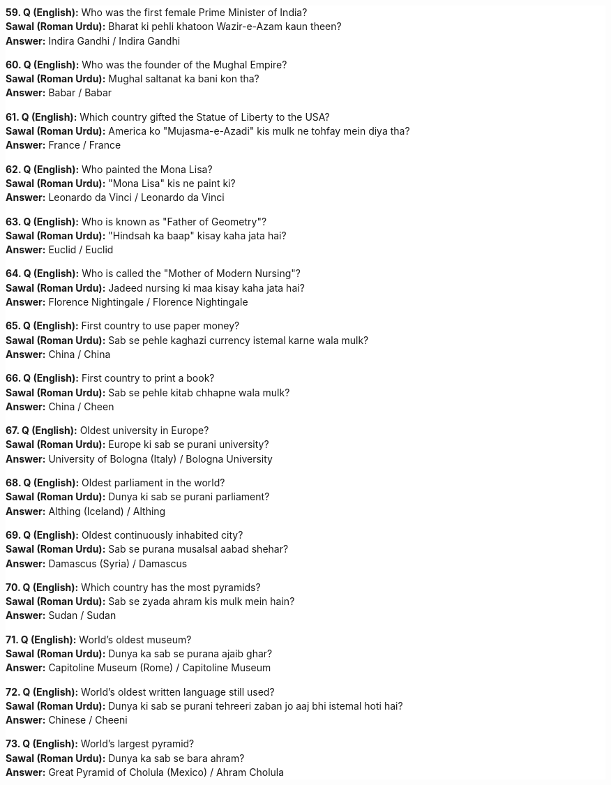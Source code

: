 **59. Q (English):** Who was the first female Prime Minister of India?<br>
**Sawal (Roman Urdu):** Bharat ki pehli khatoon Wazir-e-Azam kaun theen?<br>
**Answer:** Indira Gandhi / Indira Gandhi<br>

**60. Q (English):** Who was the founder of the Mughal Empire?<br>
**Sawal (Roman Urdu):** Mughal saltanat ka bani kon tha?<br>
**Answer:** Babar / Babar<br>

**61. Q (English):** Which country gifted the Statue of Liberty to the USA?<br>
**Sawal (Roman Urdu):** America ko "Mujasma-e-Azadi" kis mulk ne tohfay mein diya tha?<br>
**Answer:** France / France<br>

**62. Q (English):** Who painted the Mona Lisa?<br>
**Sawal (Roman Urdu):** "Mona Lisa" kis ne paint ki?<br>
**Answer:** Leonardo da Vinci / Leonardo da Vinci<br>

**63. Q (English):** Who is known as "Father of Geometry"?<br>
**Sawal (Roman Urdu):** "Hindsah ka baap" kisay kaha jata hai?<br>
**Answer:** Euclid / Euclid<br>

**64. Q (English):** Who is called the "Mother of Modern Nursing"?<br>
**Sawal (Roman Urdu):** Jadeed nursing ki maa kisay kaha jata hai?<br>
**Answer:** Florence Nightingale / Florence Nightingale<br>

**65. Q (English):** First country to use paper money?<br>
**Sawal (Roman Urdu):** Sab se pehle kaghazi currency istemal karne wala mulk?<br>
**Answer:** China / China<br>

**66. Q (English):** First country to print a book?<br>
**Sawal (Roman Urdu):** Sab se pehle kitab chhapne wala mulk?<br>
**Answer:** China / Cheen<br>

**67. Q (English):** Oldest university in Europe?<br>
**Sawal (Roman Urdu):** Europe ki sab se purani university?<br>
**Answer:** University of Bologna (Italy) / Bologna University<br>

**68. Q (English):** Oldest parliament in the world?<br>
**Sawal (Roman Urdu):** Dunya ki sab se purani parliament?<br>
**Answer:** Althing (Iceland) / Althing<br>

**69. Q (English):** Oldest continuously inhabited city?<br>
**Sawal (Roman Urdu):** Sab se purana musalsal aabad shehar?<br>
**Answer:** Damascus (Syria) / Damascus<br>

**70. Q (English):** Which country has the most pyramids?<br>
**Sawal (Roman Urdu):** Sab se zyada ahram kis mulk mein hain?<br>
**Answer:** Sudan / Sudan<br>

**71. Q (English):** World’s oldest museum?<br>
**Sawal (Roman Urdu):** Dunya ka sab se purana ajaib ghar?<br>
**Answer:** Capitoline Museum (Rome) / Capitoline Museum<br>

**72. Q (English):** World’s oldest written language still used?<br>
**Sawal (Roman Urdu):** Dunya ki sab se purani tehreeri zaban jo aaj bhi istemal hoti hai?<br>
**Answer:** Chinese / Cheeni<br>

**73. Q (English):** World’s largest pyramid?<br>
**Sawal (Roman Urdu):** Dunya ka sab se bara ahram?<br>
**Answer:** Great Pyramid of Cholula (Mexico) / Ahram Cholula<br>
